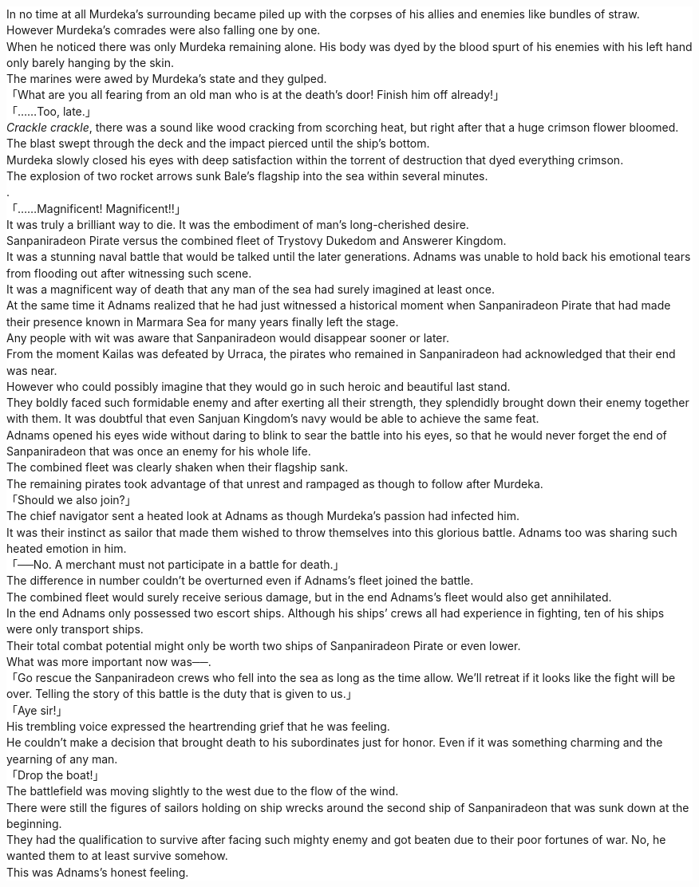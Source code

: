 In no time at all Murdeka’s surrounding became piled up with the corpses of his allies and enemies like bundles of straw.<br/>
However Murdeka’s comrades were also falling one by one.<br/>
When he noticed there was only Murdeka remaining alone. His body was dyed by the blood spurt of his enemies with his left hand only barely hanging by the skin.<br/>
The marines were awed by Murdeka’s state and they gulped.<br/>
「What are you all fearing from an old man who is at the death’s door! Finish him off already!」<br/>
「……Too, late.」<br/>
*Crackle crackle*, there was a sound like wood cracking from scorching heat, but right after that a huge crimson flower bloomed.<br/>
The blast swept through the deck and the impact pierced until the ship’s bottom.<br/>
Murdeka slowly closed his eyes with deep satisfaction within the torrent of destruction that dyed everything crimson.<br/>
The explosion of two rocket arrows sunk Bale’s flagship into the sea within several minutes.<br/>
.<br/>
「……Magnificent! Magnificent!!」<br/>
It was truly a brilliant way to die. It was the embodiment of man’s long-cherished desire.<br/>
Sanpaniradeon Pirate versus the combined fleet of Trystovy Dukedom and Answerer Kingdom.<br/>
It was a stunning naval battle that would be talked until the later generations. Adnams was unable to hold back his emotional tears from flooding out after witnessing such scene.<br/>
It was a magnificent way of death that any man of the sea had surely imagined at least once.<br/>
At the same time it Adnams realized that he had just witnessed a historical moment when Sanpaniradeon Pirate that had made their presence known in Marmara Sea for many years finally left the stage.<br/>
Any people with wit was aware that Sanpaniradeon would disappear sooner or later.<br/>
From the moment Kailas was defeated by Urraca, the pirates who remained in Sanpaniradeon had acknowledged that their end was near.<br/>
However who could possibly imagine that they would go in such heroic and beautiful last stand.<br/>
They boldly faced such formidable enemy and after exerting all their strength, they splendidly brought down their enemy together with them. It was doubtful that even Sanjuan Kingdom’s navy would be able to achieve the same feat.<br/>
Adnams opened his eyes wide without daring to blink to sear the battle into his eyes, so that he would never forget the end of Sanpaniradeon that was once an enemy for his whole life.<br/>
The combined fleet was clearly shaken when their flagship sank.<br/>
The remaining pirates took advantage of that unrest and rampaged as though to follow after Murdeka.<br/>
「Should we also join?」<br/>
The chief navigator sent a heated look at Adnams as though Murdeka’s passion had infected him.<br/>
It was their instinct as sailor that made them wished to throw themselves into this glorious battle. Adnams too was sharing such heated emotion in him.<br/>
「──No. A merchant must not participate in a battle for death.」<br/>
The difference in number couldn’t be overturned even if Adnams’s fleet joined the battle.<br/>
The combined fleet would surely receive serious damage, but in the end Adnams’s fleet would also get annihilated.<br/>
In the end Adnams only possessed two escort ships. Although his ships’ crews all had experience in fighting, ten of his ships were only transport ships.<br/>
Their total combat potential might only be worth two ships of Sanpaniradeon Pirate or even lower.<br/>
What was more important now was──.<br/>
「Go rescue the Sanpaniradeon crews who fell into the sea as long as the time allow. We’ll retreat if it looks like the fight will be over. Telling the story of this battle is the duty that is given to us.」<br/>
「Aye sir!」<br/>
His trembling voice expressed the heartrending grief that he was feeling.<br/>
He couldn’t make a decision that brought death to his subordinates just for honor. Even if it was something charming and the yearning of any man.<br/>
「Drop the boat!」<br/>
The battlefield was moving slightly to the west due to the flow of the wind.<br/>
There were still the figures of sailors holding on ship wrecks around the second ship of Sanpaniradeon that was sunk down at the beginning.<br/>
They had the qualification to survive after facing such mighty enemy and got beaten due to their poor fortunes of war. No, he wanted them to at least survive somehow.<br/>
This was Adnams’s honest feeling.<br/>